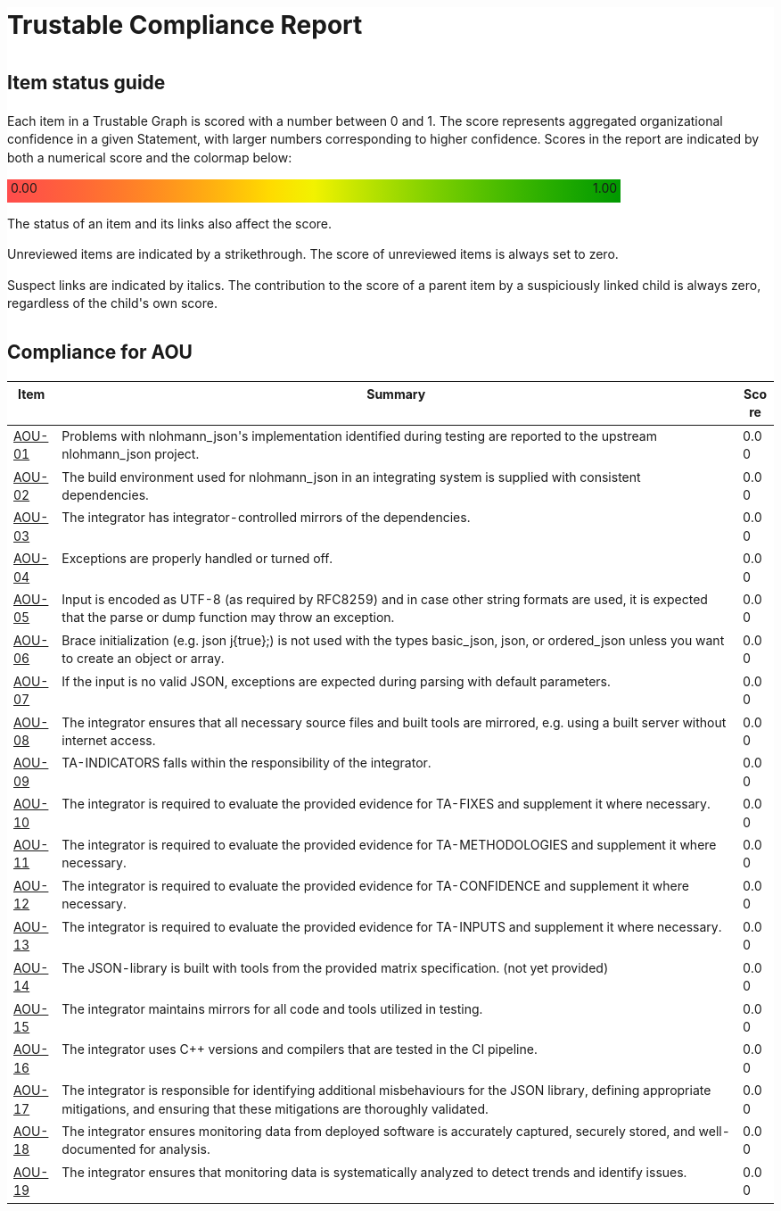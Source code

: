 # Trustable Compliance Report



## Item status guide 

Each item in a Trustable Graph is scored with a number between 0 and 1.
The score represents aggregated organizational confidence in a given Statement, with larger numbers corresponding to higher confidence.
Scores in the report are indicated by both a numerical score and the colormap below:
<div class="br" style="height: 26px; width: 80%;background: linear-gradient(to right in hsl, hsl(0.0, 100%, 65%) 0%, hsl(120.0, 100%, 30%) 100%);">
<span style="float:right;">1.00&nbsp</span>
<span style="float:left;">&nbsp0.00</span>
</div>


The status of an item and its links also affect the score.

Unreviewed items are indicated by a strikethrough.
The score of unreviewed items is always set to zero.


Suspect links are indicated by italics.
The contribution to the score of a parent item by a suspiciously linked child is always zero, regardless of the child's own score.
## Compliance for AOU

| Item   | Summary | Score |
|--------|---------|-------|
| [AOU-01](AOU.md#aou-01) |  Problems with nlohmann_json's implementation identified during testing are reported to the upstream nlohmann_json project. | 0.00 |
| [AOU-02](AOU.md#aou-02) |  The build environment used for nlohmann_json in an integrating system is supplied with consistent dependencies. | 0.00 |
| [AOU-03](AOU.md#aou-03) |  The integrator has integrator-controlled mirrors of the dependencies. | 0.00 |
| [AOU-04](AOU.md#aou-04) |  Exceptions are properly handled or turned off. | 0.00 |
| [AOU-05](AOU.md#aou-05) |  Input is encoded as UTF-8 (as required by RFC8259) and in case other string formats are used, it is expected that the parse or dump function may throw an exception. | 0.00 |
| [AOU-06](AOU.md#aou-06) |  Brace initialization (e.g. json j{true};) is not used with the types basic_json, json, or ordered_json unless you want to create an object or array. | 0.00 |
| [AOU-07](AOU.md#aou-07) |  If the input is no valid JSON, exceptions are expected during parsing with default parameters. | 0.00 |
| [AOU-08](AOU.md#aou-08) |  The integrator ensures that all necessary source files and built tools are mirrored, e.g. using a built server without internet access. | 0.00 |
| [AOU-09](AOU.md#aou-09) |  TA-INDICATORS falls within the responsibility of the integrator. | 0.00 |
| [AOU-10](AOU.md#aou-10) |  The integrator is required to evaluate the provided evidence for TA-FIXES and supplement it where necessary. | 0.00 |
| [AOU-11](AOU.md#aou-11) |  The integrator is required to evaluate the provided evidence for TA-METHODOLOGIES and supplement it where necessary. | 0.00 |
| [AOU-12](AOU.md#aou-12) |  The integrator is required to evaluate the provided evidence for TA-CONFIDENCE and supplement it where necessary. | 0.00 |
| [AOU-13](AOU.md#aou-13) |  The integrator is required to evaluate the provided evidence for TA-INPUTS and supplement it where necessary. | 0.00 |
| [AOU-14](AOU.md#aou-14) |  The JSON-library is built with tools from the provided matrix specification. (not yet provided) | 0.00 |
| [AOU-15](AOU.md#aou-15) |  The integrator maintains mirrors for all code and tools utilized in testing. | 0.00 |
| [AOU-16](AOU.md#aou-16) |  The integrator uses C++ versions and compilers that are tested in the CI pipeline. | 0.00 |
| [AOU-17](AOU.md#aou-17) |  The integrator is responsible for identifying additional misbehaviours for the JSON library, defining appropriate mitigations, and ensuring that these mitigations are thoroughly validated. | 0.00 |
| [AOU-18](AOU.md#aou-18) |  The integrator ensures monitoring data from deployed software is accurately captured, securely stored, and well-documented for analysis. | 0.00 |
| [AOU-19](AOU.md#aou-19) |  The integrator ensures that monitoring data is systematically analyzed to detect trends and identify issues. | 0.00 |
